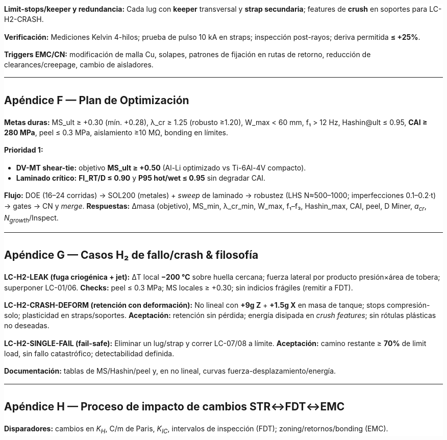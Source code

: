 **Limit-stops/keeper y redundancia:**
Cada lug con **keeper** transversal y **strap secundaria**; features de **crush** en soportes para LC-H2-CRASH.

**Verificación:**
Mediciones Kelvin 4-hilos; prueba de pulso 10 kA en straps; inspección post-rayos; deriva permitida **≤ +25%**.

**Triggers EMC/CN:** modificación de malla Cu, solapes, patrones de fijación en rutas de retorno, reducción de clearances/creepage, cambio de aisladores.

---

## **Apéndice F — Plan de Optimización**

**Metas duras:** MS\_ult ≥ +0.30 (mín. +0.28), λ\_cr ≥ 1.25 (robusto ≥1.20), W\_max < 60 mm, f₁ > 12 Hz, Hashin\@ult ≤ 0.95, **CAI ≥ 280 MPa**, peel ≤ 0.3 MPa, aislamiento ≥10 MΩ, bonding en límites.

**Prioridad 1:**

* **DV-MT shear-tie:** objetivo **MS\_ult ≥ +0.50** (Al-Li optimizado vs Ti-6Al-4V compacto).
* **Laminado crítico:** **FI\_RT/D ≤ 0.90** y **P95 hot/wet ≤ 0.95** sin degradar CAI.

**Flujo:** DOE (16–24 corridas) → SOL200 (metales) + *sweep* de laminado → robustez (LHS N≈500–1000; imperfecciones 0.1–0.2·t) → gates → CN y *merge*.
**Respuestas:** Δmasa (objetivo), MS\_min, λ\_cr\_min, W\_max, f₁–f₃, Hashin\_max, CAI, peel, D Miner, $a_{cr}$, $N_{growth}$/Inspect.

---

## **Apéndice G — Casos H₂ de fallo/crash & filosofía**

**LC-H2-LEAK (fuga criogénica + jet):**
ΔT local **−200 °C** sobre huella cercana; fuerza lateral por producto presión×área de tobera; superponer LC-01/06. **Checks:** peel ≤ 0.3 MPa; MS locales ≥ +0.30; sin indicios frágiles (remitir a FDT).

**LC-H2-CRASH-DEFORM (retención con deformación):**
No lineal con **+9g Z** + **+1.5g X** en masa de tanque; stops compresión-solo; plasticidad en straps/soportes. **Aceptación:** retención sin pérdida; energía disipada en *crush features*; sin rótulas plásticas no deseadas.

**LC-H2-SINGLE-FAIL (fail-safe):**
Eliminar un lug/strap y correr LC-07/08 a límite. **Aceptación:** camino restante ≥ **70%** de limit load, sin fallo catastrófico; detectabilidad definida.

**Documentación:** tablas de MS/Hashin/peel y, en no lineal, curvas fuerza-desplazamiento/energía.

---

## **Apéndice H — Proceso de impacto de cambios STR↔FDT↔EMC**

**Disparadores:** cambios en $K_H$, C/m de Paris, $K_{IC}$, intervalos de inspección (FDT); zoning/retornos/bonding (EMC).
